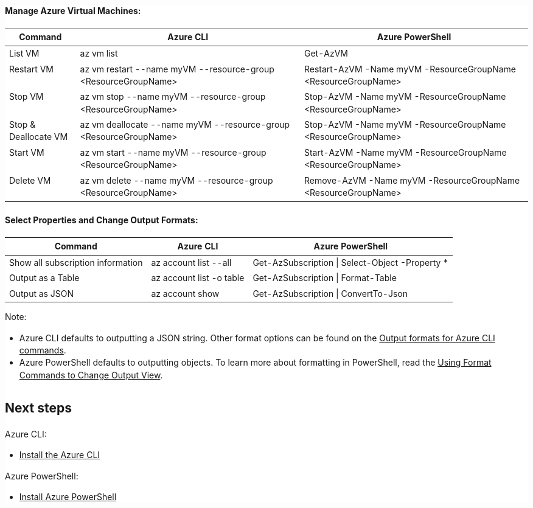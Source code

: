 
#### Manage Azure Virtual Machines:

|Command|Azure CLI|Azure PowerShell|
| --- | --- | --- |
|List VM|az vm list|Get-AzVM
|Restart VM|az vm restart --name myVM --resource-group \<ResourceGroupName>|Restart-AzVM -Name myVM -ResourceGroupName \<ResourceGroupName>
|Stop VM|az vm stop --name myVM --resource-group \<ResourceGroupName>|Stop-AzVM -Name myVM -ResourceGroupName \<ResourceGroupName>
|Stop & Deallocate VM| az vm deallocate --name myVM --resource-group \<ResourceGroupName>|Stop-AzVM -Name myVM -ResourceGroupName \<ResourceGroupName>
|Start VM| az vm start --name myVM --resource-group \<ResourceGroupName>|Start-AzVM -Name myVM -ResourceGroupName \<ResourceGroupName>
|Delete VM|az vm delete --name myVM --resource-group \<ResourceGroupName>|Remove-AzVM -Name myVM -ResourceGroupName \<ResourceGroupName>|

#### Select Properties and Change Output Formats:

|Command|Azure CLI|Azure PowerShell|
| --- | --- | --- |
|Show all subscription information|az account list --all|Get-AzSubscription \| Select-Object -Property *|
|Output as a Table|az account list -o table| Get-AzSubscription \| Format-Table|
|Output as JSON|az account show|Get-AzSubscription \| ConvertTo-Json|

Note:

* Azure CLI defaults to outputting a JSON string. Other format options can be found on the [Output formats for Azure CLI commands](https://docs.microsoft.com/cli/azure/format-output-azure-cli).
* Azure PowerShell defaults to outputting objects. To learn more about formatting in PowerShell, read the [Using Format Commands to Change Output View](https://docs.microsoft.com/powershell/scripting/samples/using-format-commands-to-change-output-view).

## Next steps

Azure CLI:

* [Install the Azure CLI](/cli/azure/install-azure-cli)

Azure PowerShell:

* [Install Azure PowerShell](/powershell/azure/install-az-ps)
